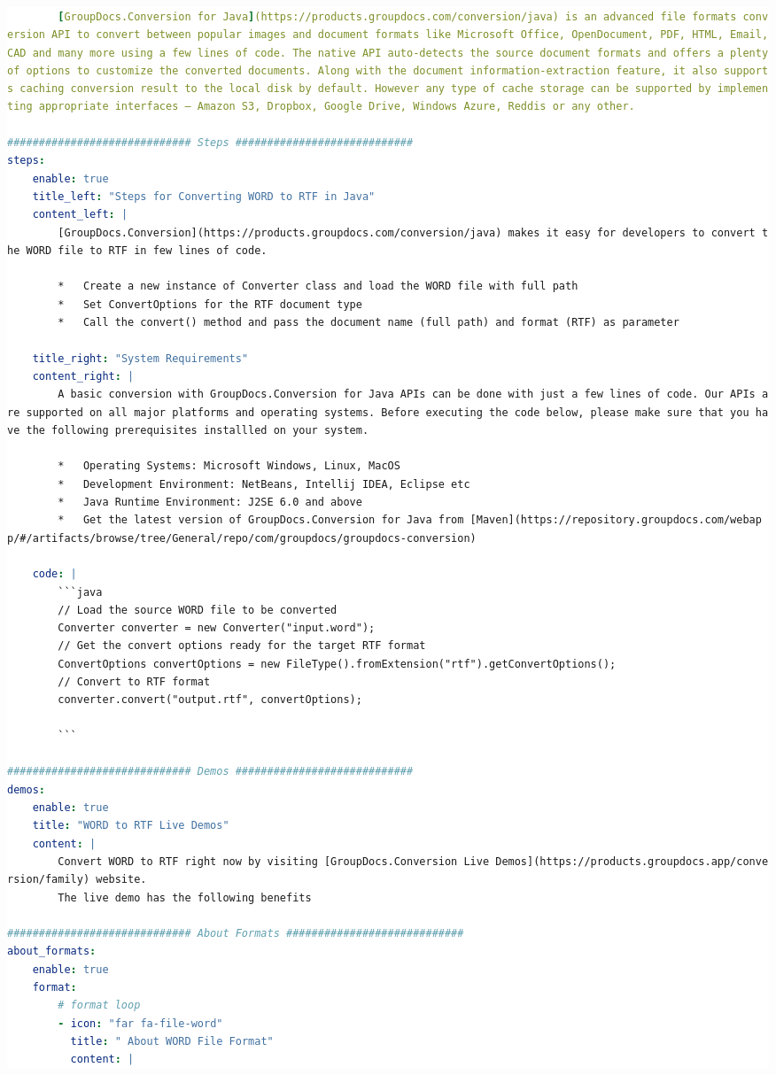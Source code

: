 ```yaml
        [GroupDocs.Conversion for Java](https://products.groupdocs.com/conversion/java) is an advanced file formats conversion API to convert between popular images and document formats like Microsoft Office, OpenDocument, PDF, HTML, Email, CAD and many more using a few lines of code. The native API auto-detects the source document formats and offers a plenty of options to customize the converted documents. Along with the document information-extraction feature, it also supports caching conversion result to the local disk by default. However any type of cache storage can be supported by implementing appropriate interfaces – Amazon S3, Dropbox, Google Drive, Windows Azure, Reddis or any other.

############################# Steps ############################
steps:
    enable: true
    title_left: "Steps for Converting WORD to RTF in Java"
    content_left: |
        [GroupDocs.Conversion](https://products.groupdocs.com/conversion/java) makes it easy for developers to convert the WORD file to RTF in few lines of code.

        *   Create a new instance of Converter class and load the WORD file with full path
        *   Set ConvertOptions for the RTF document type
        *   Call the convert() method and pass the document name (full path) and format (RTF) as parameter
        
    title_right: "System Requirements"
    content_right: |
        A basic conversion with GroupDocs.Conversion for Java APIs can be done with just a few lines of code. Our APIs are supported on all major platforms and operating systems. Before executing the code below, please make sure that you have the following prerequisites installled on your system.

        *   Operating Systems: Microsoft Windows, Linux, MacOS
        *   Development Environment: NetBeans, Intellij IDEA, Eclipse etc
        *   Java Runtime Environment: J2SE 6.0 and above
        *   Get the latest version of GroupDocs.Conversion for Java from [Maven](https://repository.groupdocs.com/webapp/#/artifacts/browse/tree/General/repo/com/groupdocs/groupdocs-conversion)
        
    code: |
        ```java
        // Load the source WORD file to be converted
        Converter converter = new Converter("input.word");
        // Get the convert options ready for the target RTF format
        ConvertOptions convertOptions = new FileType().fromExtension("rtf").getConvertOptions();
        // Convert to RTF format
        converter.convert("output.rtf", convertOptions);
        
        ```
        
############################# Demos ############################
demos:
    enable: true
    title: "WORD to RTF Live Demos"
    content: |
        Convert WORD to RTF right now by visiting [GroupDocs.Conversion Live Demos](https://products.groupdocs.app/conversion/family) website.  
        The live demo has the following benefits
        
############################# About Formats ############################
about_formats:
    enable: true
    format:
        # format loop
        - icon: "far fa-file-word"
          title: " About WORD File Format"
          content: |
```
